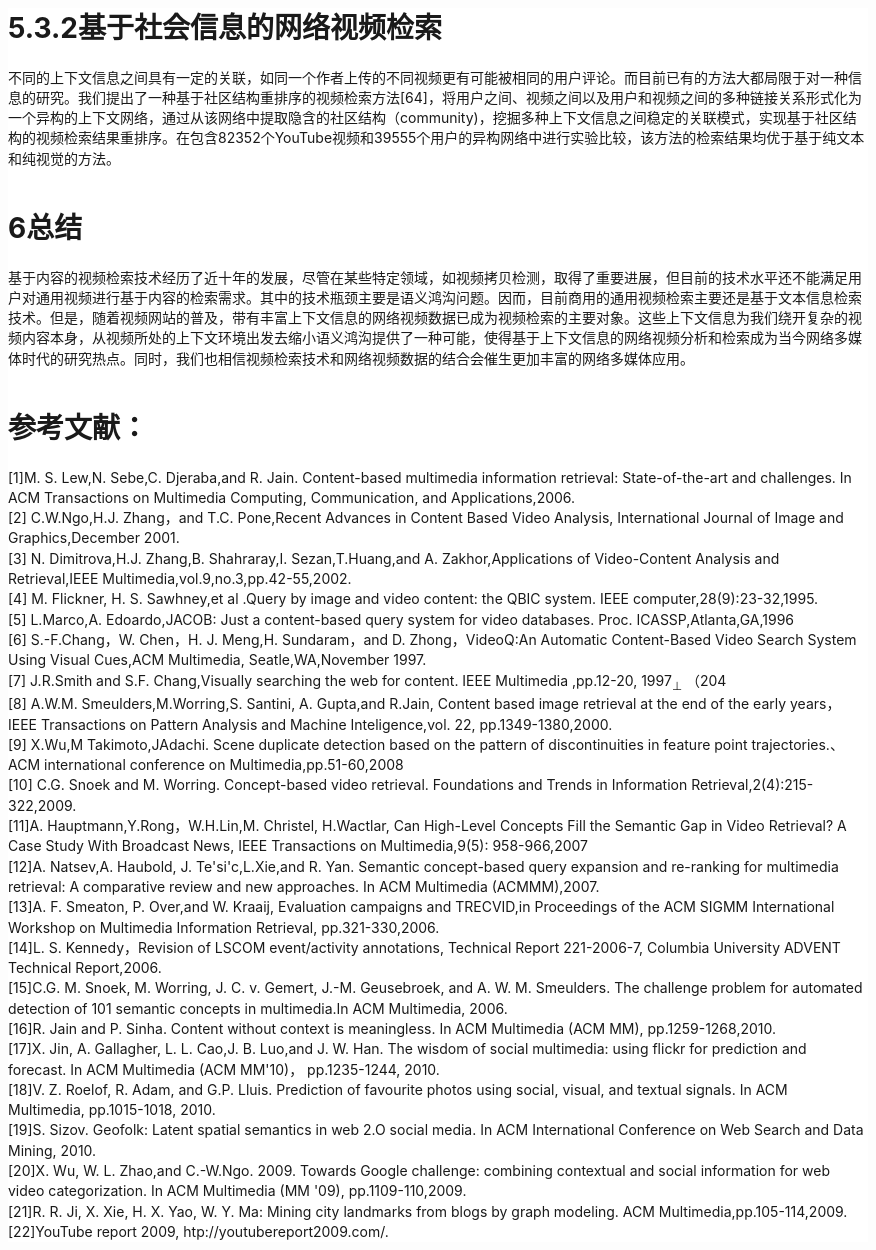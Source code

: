 # 5.3.2基于社会信息的网络视频检索

不同的上下文信息之间具有一定的关联，如同一个作者上传的不同视频更有可能被相同的用户评论。而目前已有的方法大都局限于对一种信息的研究。我们提出了一种基于社区结构重排序的视频检索方法[64]，将用户之间、视频之间以及用户和视频之间的多种链接关系形式化为一个异构的上下文网络，通过从该网络中提取隐含的社区结构（community)，挖掘多种上下文信息之间稳定的关联模式，实现基于社区结构的视频检索结果重排序。在包含82352个YouTube视频和39555个用户的异构网络中进行实验比较，该方法的检索结果均优于基于纯文本和纯视觉的方法。

# 6总结

基于内容的视频检索技术经历了近十年的发展，尽管在某些特定领域，如视频拷贝检测，取得了重要进展，但目前的技术水平还不能满足用户对通用视频进行基于内容的检索需求。其中的技术瓶颈主要是语义鸿沟问题。因而，目前商用的通用视频检索主要还是基于文本信息检索技术。但是，随着视频网站的普及，带有丰富上下文信息的网络视频数据已成为视频检索的主要对象。这些上下文信息为我们绕开复杂的视频内容本身，从视频所处的上下文环境出发去缩小语义鸿沟提供了一种可能，使得基于上下文信息的网络视频分析和检索成为当今网络多媒体时代的研究热点。同时，我们也相信视频检索技术和网络视频数据的结合会催生更加丰富的网络多媒体应用。

# 参考文献：

[1]M. S. Lew,N. Sebe,C. Djeraba,and R. Jain. Content-based multimedia information retrieval: State-of-the-art and challenges. In ACM Transactions on Multimedia Computing, Communication, and Applications,2006.   
[2] C.W.Ngo,H.J. Zhang，and T.C. Pone,Recent Advances in Content Based Video Analysis, International Journal of Image and Graphics,December 2001.   
[3] N. Dimitrova,H.J. Zhang,B. Shahraray,I. Sezan,T.Huang,and A. Zakhor,Applications of Video-Content Analysis and Retrieval,IEEE Multimedia,vol.9,no.3,pp.42-55,2002.   
[4] M. Flickner, H. S. Sawhney,et al .Query by image and video content: the QBIC system. IEEE computer,28(9):23-32,1995.   
[5] L.Marco,A. Edoardo,JACOB: Just a content-based query system for video databases. Proc. ICASSP,Atlanta,GA,1996   
[6] S.-F.Chang，W. Chen，H. J. Meng,H. Sundaram，and D. Zhong，VideoQ:An Automatic Content-Based Video Search System Using Visual Cues,ACM Multimedia, Seatle,WA,November 1997.   
[7] J.R.Smith and S.F. Chang,Visually searching the web for content. IEEE Multimedia ,pp.12-20, $1 9 9 7 _ { \scriptscriptstyle \perp }$ （204   
[8] A.W.M. Smeulders,M.Worring,S. Santini, A. Gupta,and R.Jain, Content based image retrieval at the end of the early years，IEEE Transactions on Pattern Analysis and Machine Inteligence,vol. 22, pp.1349-1380,2000.   
[9] X.Wu,M Takimoto,JAdachi. Scene duplicate detection based on the pattern of discontinuities in feature point trajectories.、ACM international conference on Multimedia,pp.51-60,2008   
[10] C.G. Snoek and M. Worring. Concept-based video retrieval. Foundations and Trends in Information Retrieval,2(4):215-322,2009.   
[11]A. Hauptmann,Y.Rong，W.H.Lin,M. Christel, H.Wactlar, Can High-Level Concepts Fill the Semantic Gap in Video Retrieval? A Case Study With Broadcast News, IEEE Transactions on Multimedia,9(5): 958-966,2007   
[12]A. Natsev,A. Haubold, J. Te'si'c,L.Xie,and R. Yan. Semantic concept-based query expansion and re-ranking for multimedia retrieval: A comparative review and new approaches. In ACM Multimedia (ACMMM),2007.   
[13]A. F. Smeaton, P. Over,and W. Kraaij, Evaluation campaigns and TRECVID,in Proceedings of the ACM SIGMM International Workshop on Multimedia Information Retrieval, pp.321-330,2006.   
[14]L. S. Kennedy，Revision of LSCOM event/activity annotations, Technical Report 221-2006-7, Columbia University ADVENT Technical Report,2006.   
[15]C.G. M. Snoek, M. Worring, J. C. v. Gemert, J.-M. Geusebroek, and A. W. M. Smeulders. The challenge problem for automated detection of 101 semantic concepts in multimedia.In ACM Multimedia, 2006.   
[16]R. Jain and P. Sinha. Content without context is meaningless. In ACM Multimedia (ACM MM), pp.1259-1268,2010.   
[17]X. Jin, A. Gallagher, L. L. Cao,J. B. Luo,and J. W. Han. The wisdom of social multimedia: using flickr for prediction and forecast. In ACM Multimedia (ACM MM'10)， pp.1235-1244, 2010.   
[18]V. Z. Roelof, R. Adam, and G.P. Lluis. Prediction of favourite photos using social, visual, and textual signals. In ACM Multimedia, pp.1015-1018, 2010.   
[19]S. Sizov. Geofolk: Latent spatial semantics in web 2.O social media. In ACM International Conference on Web Search and Data Mining, 2010.   
[20]X. Wu, W. L. Zhao,and C.-W.Ngo. 2009. Towards Google challenge: combining contextual and social information for web video categorization. In ACM Multimedia (MM '09), pp.1109-110,2009.   
[21]R. R. Ji, X. Xie, H. X. Yao, W. Y. Ma: Mining city landmarks from blogs by graph modeling. ACM Multimedia,pp.105-114,2009.   
[22]YouTube report 2009, htp://youtubereport2009.com/.   